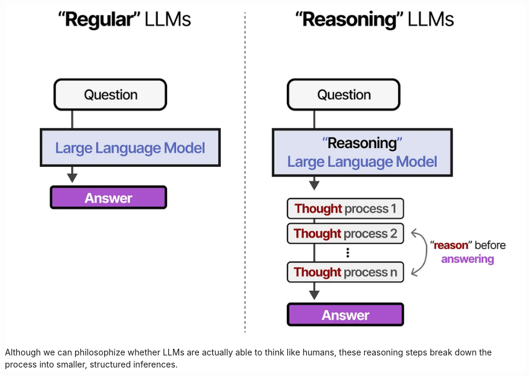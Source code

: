 ![alt text](../assets/images/reasoning-llms/compare-regular-and-reasoning.png)

Although we can philosophize whether LLMs are actually able to think like humans, these reasoning steps break down the process into smaller, structured inferences.

